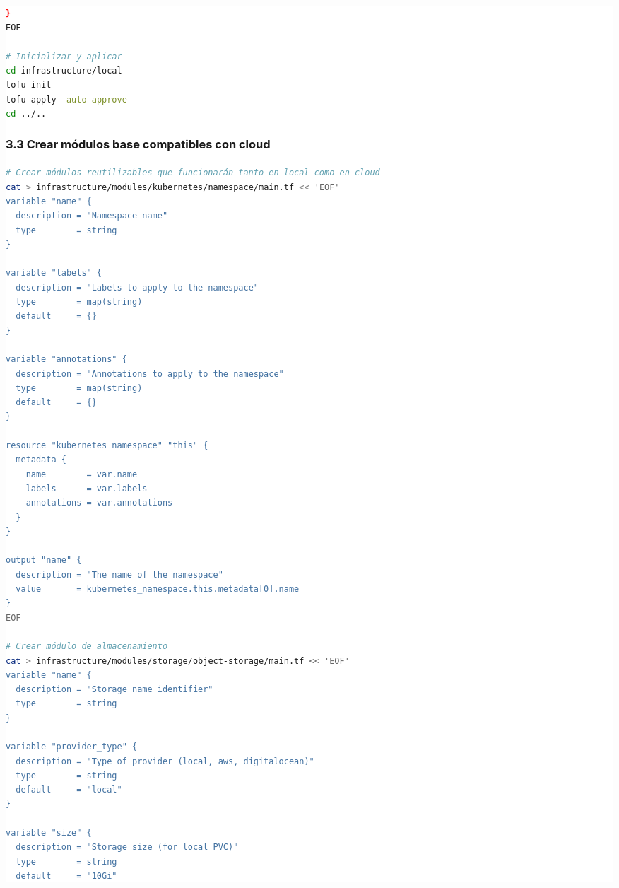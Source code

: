 ```bash
}
EOF

# Inicializar y aplicar
cd infrastructure/local
tofu init
tofu apply -auto-approve
cd ../..
```

### 3.3 Crear módulos base compatibles con cloud

```bash
# Crear módulos reutilizables que funcionarán tanto en local como en cloud
cat > infrastructure/modules/kubernetes/namespace/main.tf << 'EOF'
variable "name" {
  description = "Namespace name"
  type        = string
}

variable "labels" {
  description = "Labels to apply to the namespace"
  type        = map(string)
  default     = {}
}

variable "annotations" {
  description = "Annotations to apply to the namespace"
  type        = map(string)
  default     = {}
}

resource "kubernetes_namespace" "this" {
  metadata {
    name        = var.name
    labels      = var.labels
    annotations = var.annotations
  }
}

output "name" {
  description = "The name of the namespace"
  value       = kubernetes_namespace.this.metadata[0].name
}
EOF

# Crear módulo de almacenamiento
cat > infrastructure/modules/storage/object-storage/main.tf << 'EOF'
variable "name" {
  description = "Storage name identifier"
  type        = string
}

variable "provider_type" {
  description = "Type of provider (local, aws, digitalocean)"
  type        = string
  default     = "local"
}

variable "size" {
  description = "Storage size (for local PVC)"
  type        = string
  default     = "10Gi"
```
